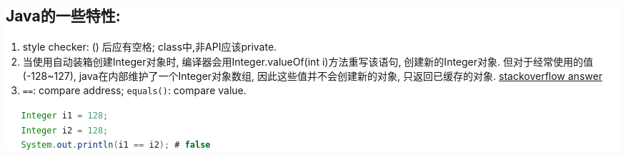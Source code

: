 ## **Java的一些特性:**

   1. style checker: () 后应有空格; class中,非API应该private.
   2. 当使用自动装箱创建Integer对象时, 编译器会用Integer.valueOf(int i)方法重写该语句, 创建新的Integer对象. 但对于经常使用的值(-128~127), java在内部维护了一个Integer对象数组, 因此这些值并不会创建新的对象, 只返回已缓存的对象. [stackoverflow answer](https://stackoverflow.com/questions/1700081/why-is-128-128-false-but-127-127-is-true-when-comparing-integer-wrappers-in-ja)
   3. `==`: compare address; `equals()`: compare value.

   ```java
      Integer i1 = 128;
      Integer i2 = 128;
      System.out.println(i1 == i2); # false
   ```
